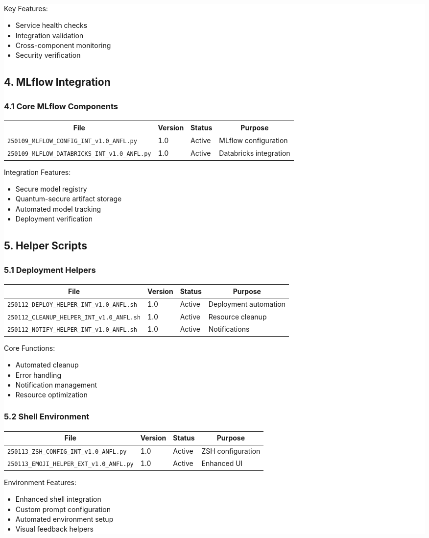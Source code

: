 Key Features:
- Service health checks
- Integration validation
- Cross-component monitoring
- Security verification

## 4. MLflow Integration

### 4.1 Core MLflow Components
| File | Version | Status | Purpose |
|------|---------|--------|---------|
| `250109_MLFLOW_CONFIG_INT_v1.0_ANFL.py` | 1.0 | Active | MLflow configuration |
| `250109_MLFLOW_DATABRICKS_INT_v1.0_ANFL.py` | 1.0 | Active | Databricks integration |

Integration Features:
- Secure model registry
- Quantum-secure artifact storage
- Automated model tracking
- Deployment verification

## 5. Helper Scripts

### 5.1 Deployment Helpers
| File | Version | Status | Purpose |
|------|---------|--------|---------|
| `250112_DEPLOY_HELPER_INT_v1.0_ANFL.sh` | 1.0 | Active | Deployment automation |
| `250112_CLEANUP_HELPER_INT_v1.0_ANFL.sh` | 1.0 | Active | Resource cleanup |
| `250112_NOTIFY_HELPER_INT_v1.0_ANFL.sh` | 1.0 | Active | Notifications |

Core Functions:
- Automated cleanup
- Error handling
- Notification management
- Resource optimization

### 5.2 Shell Environment
| File | Version | Status | Purpose |
|------|---------|--------|---------|
| `250113_ZSH_CONFIG_INT_v1.0_ANFL.py` | 1.0 | Active | ZSH configuration |
| `250113_EMOJI_HELPER_EXT_v1.0_ANFL.py` | 1.0 | Active | Enhanced UI |

Environment Features:
- Enhanced shell integration
- Custom prompt configuration
- Automated environment setup
- Visual feedback helpers
